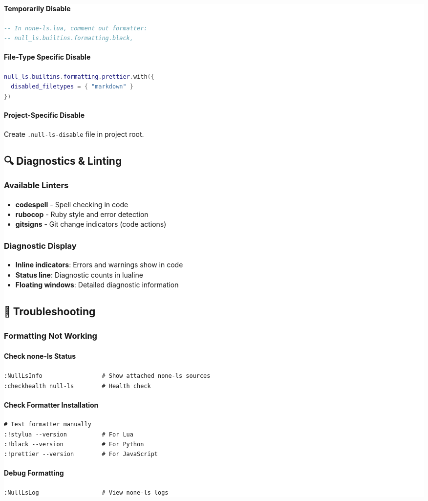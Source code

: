 #### Temporarily Disable
```lua
-- In none-ls.lua, comment out formatter:
-- null_ls.builtins.formatting.black,
```

#### File-Type Specific Disable
```lua
null_ls.builtins.formatting.prettier.with({
  disabled_filetypes = { "markdown" }
})
```

#### Project-Specific Disable
Create `.null-ls-disable` file in project root.

## 🔍 Diagnostics & Linting

### Available Linters
- **codespell** - Spell checking in code
- **rubocop** - Ruby style and error detection
- **gitsigns** - Git change indicators (code actions)

### Diagnostic Display
- **Inline indicators**: Errors and warnings show in code
- **Status line**: Diagnostic counts in lualine
- **Floating windows**: Detailed diagnostic information

## 🐛 Troubleshooting

### Formatting Not Working

#### Check none-ls Status
```vim
:NullLsInfo                 # Show attached none-ls sources
:checkhealth null-ls        # Health check
```

#### Check Formatter Installation
```vim
# Test formatter manually
:!stylua --version          # For Lua
:!black --version           # For Python
:!prettier --version        # For JavaScript
```

#### Debug Formatting
```vim
:NullLsLog                  # View none-ls logs
```
